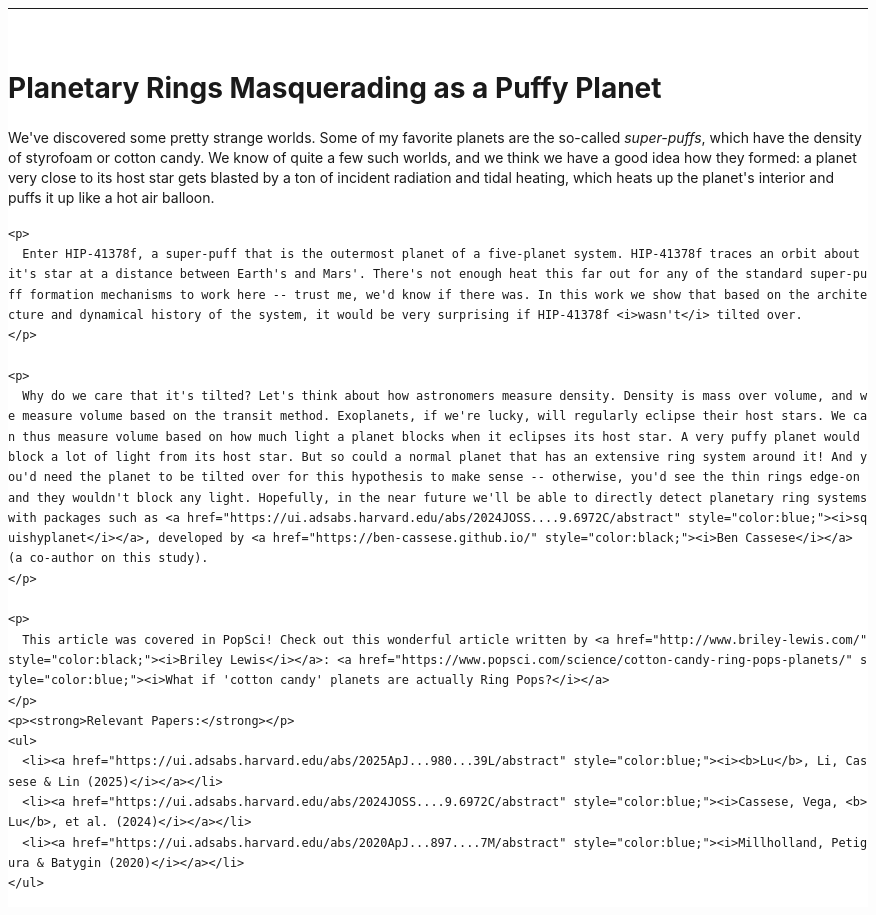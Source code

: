   </div>
</div>

----------

<div style="display:flex; align-items:center; gap:2rem; margin:20px 0;">
  <div>
    <h1 id="trace">Planetary Rings Masquerading as a Puffy Planet</h1>
    <p>
      We've discovered some pretty strange worlds. Some of my favorite planets are the so-called <i>super-puffs</i>, which have the density of styrofoam or cotton candy. We know of quite a few such worlds, and we think we have a good idea how they formed: a planet very close to its host star gets blasted by a ton of incident radiation and tidal heating, which heats up the planet's interior and puffs it up like a hot air balloon.
    </p>

    <p>
      Enter HIP-41378f, a super-puff that is the outermost planet of a five-planet system. HIP-41378f traces an orbit about it's star at a distance between Earth's and Mars'. There's not enough heat this far out for any of the standard super-puff formation mechanisms to work here -- trust me, we'd know if there was. In this work we show that based on the architecture and dynamical history of the system, it would be very surprising if HIP-41378f <i>wasn't</i> tilted over.
    </p>

    <p>
      Why do we care that it's tilted? Let's think about how astronomers measure density. Density is mass over volume, and we measure volume based on the transit method. Exoplanets, if we're lucky, will regularly eclipse their host stars. We can thus measure volume based on how much light a planet blocks when it eclipses its host star. A very puffy planet would block a lot of light from its host star. But so could a normal planet that has an extensive ring system around it! And you'd need the planet to be tilted over for this hypothesis to make sense -- otherwise, you'd see the thin rings edge-on and they wouldn't block any light. Hopefully, in the near future we'll be able to directly detect planetary ring systems with packages such as <a href="https://ui.adsabs.harvard.edu/abs/2024JOSS....9.6972C/abstract" style="color:blue;"><i>squishyplanet</i></a>, developed by <a href="https://ben-cassese.github.io/" style="color:black;"><i>Ben Cassese</i></a> (a co-author on this study).
    </p>

    <p>
      This article was covered in PopSci! Check out this wonderful article written by <a href="http://www.briley-lewis.com/" style="color:black;"><i>Briley Lewis</i></a>: <a href="https://www.popsci.com/science/cotton-candy-ring-pops-planets/" style="color:blue;"><i>What if 'cotton candy' planets are actually Ring Pops?</i></a>
    </p>
    <p><strong>Relevant Papers:</strong></p>
    <ul>
      <li><a href="https://ui.adsabs.harvard.edu/abs/2025ApJ...980...39L/abstract" style="color:blue;"><i><b>Lu</b>, Li, Cassese & Lin (2025)</i></a></li>
      <li><a href="https://ui.adsabs.harvard.edu/abs/2024JOSS....9.6972C/abstract" style="color:blue;"><i>Cassese, Vega, <b>Lu</b>, et al. (2024)</i></a></li>
      <li><a href="https://ui.adsabs.harvard.edu/abs/2020ApJ...897....7M/abstract" style="color:blue;"><i>Millholland, Petigura & Batygin (2020)</i></a></li>
    </ul>
  </div>